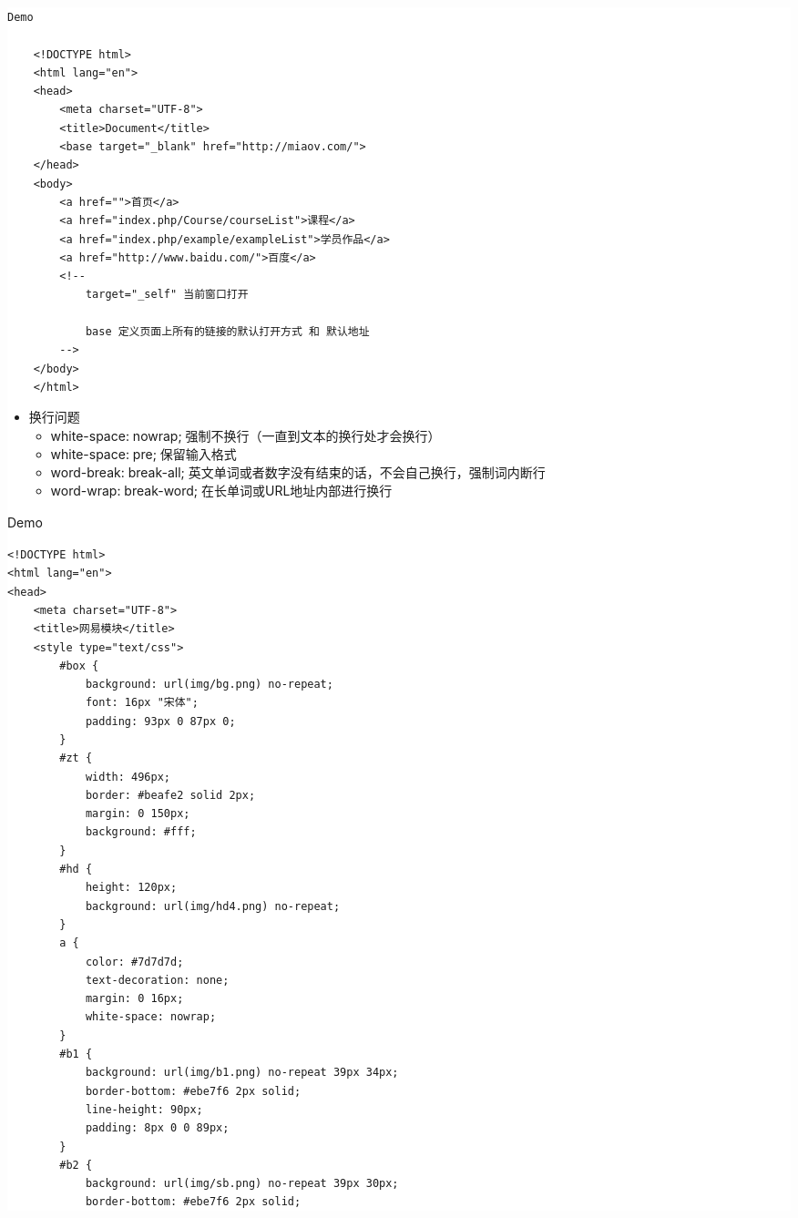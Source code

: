	Demo

		<!DOCTYPE html>
		<html lang="en">
		<head>
			<meta charset="UTF-8">
			<title>Document</title>
			<base target="_blank" href="http://miaov.com/">
		</head>
		<body>
			<a href="">首页</a>
			<a href="index.php/Course/courseList">课程</a>
			<a href="index.php/example/exampleList">学员作品</a>
			<a href="http://www.baidu.com/">百度</a>
			<!--
				target="_self" 当前窗口打开
				
				base 定义页面上所有的链接的默认打开方式 和 默认地址
			-->
		</body>
		</html>
- 换行问题
	- white-space: nowrap; 强制不换行（一直到文本的换行处才会换行）
	- white-space: pre; 保留输入格式
	- word-break: break-all; 英文单词或者数字没有结束的话，不会自己换行，强制词内断行
	- word-wrap: break-word; 在长单词或URL地址内部进行换行

Demo

	<!DOCTYPE html>
	<html lang="en">
	<head>
		<meta charset="UTF-8">
		<title>网易模块</title>
		<style type="text/css">
			#box {
				background: url(img/bg.png) no-repeat;
				font: 16px "宋体";
				padding: 93px 0 87px 0;
			}
			#zt {
				width: 496px;
				border: #beafe2 solid 2px;
				margin: 0 150px;
				background: #fff;
			}
			#hd {
				height: 120px;
				background: url(img/hd4.png) no-repeat;
			}
			a {
				color: #7d7d7d;
				text-decoration: none;
				margin: 0 16px;
				white-space: nowrap;
			}
			#b1 {
				background: url(img/b1.png) no-repeat 39px 34px;
				border-bottom: #ebe7f6 2px solid;
				line-height: 90px;
				padding: 8px 0 0 89px;
			}
			#b2 {
				background: url(img/sb.png) no-repeat 39px 30px;
				border-bottom: #ebe7f6 2px solid;